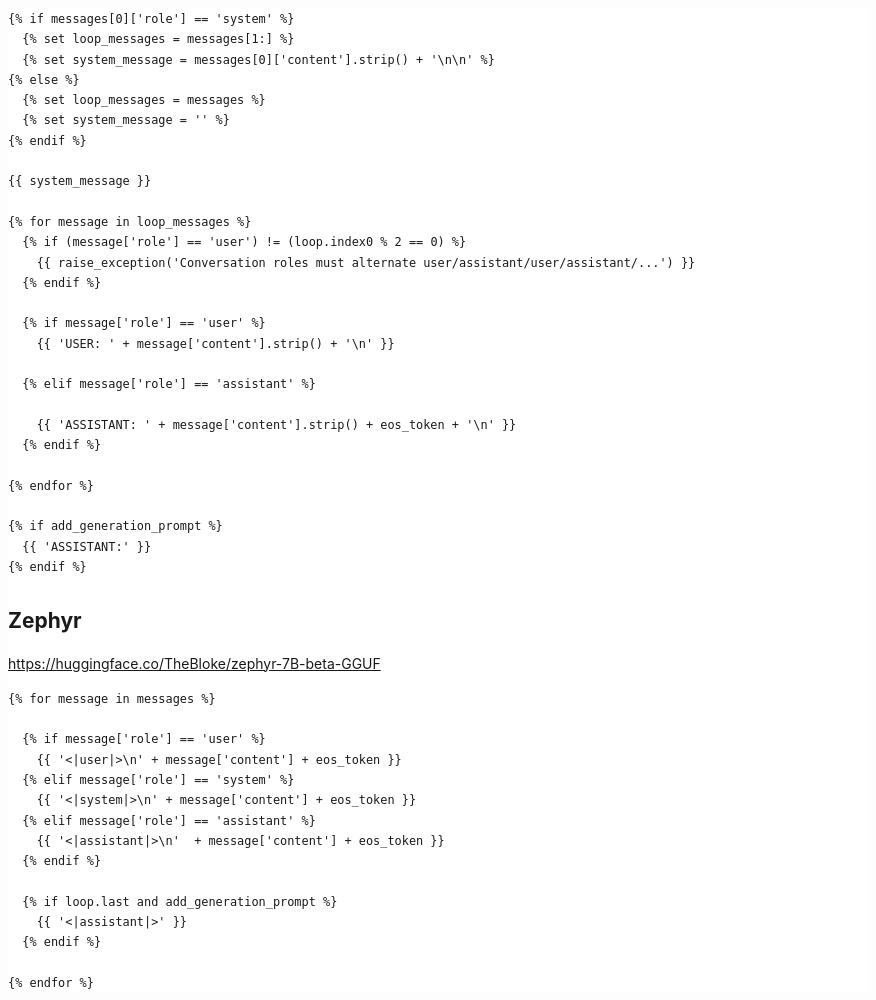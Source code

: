 ```
{% if messages[0]['role'] == 'system' %}
  {% set loop_messages = messages[1:] %}
  {% set system_message = messages[0]['content'].strip() + '\n\n' %}
{% else %}
  {% set loop_messages = messages %}
  {% set system_message = '' %}
{% endif %}

{{ system_message }}

{% for message in loop_messages %}
  {% if (message['role'] == 'user') != (loop.index0 % 2 == 0) %}
    {{ raise_exception('Conversation roles must alternate user/assistant/user/assistant/...') }}
  {% endif %}
  
  {% if message['role'] == 'user' %}
    {{ 'USER: ' + message['content'].strip() + '\n' }}
  
  {% elif message['role'] == 'assistant' %}
  
    {{ 'ASSISTANT: ' + message['content'].strip() + eos_token + '\n' }}
  {% endif %}
  
{% endfor %}

{% if add_generation_prompt %}
  {{ 'ASSISTANT:' }}
{% endif %}
```


## Zephyr

https://huggingface.co/TheBloke/zephyr-7B-beta-GGUF

```
{% for message in messages %}

  {% if message['role'] == 'user' %}
    {{ '<|user|>\n' + message['content'] + eos_token }}
  {% elif message['role'] == 'system' %}
    {{ '<|system|>\n' + message['content'] + eos_token }}
  {% elif message['role'] == 'assistant' %}
    {{ '<|assistant|>\n'  + message['content'] + eos_token }}
  {% endif %}
  
  {% if loop.last and add_generation_prompt %}
    {{ '<|assistant|>' }}
  {% endif %}

{% endfor %}
```
